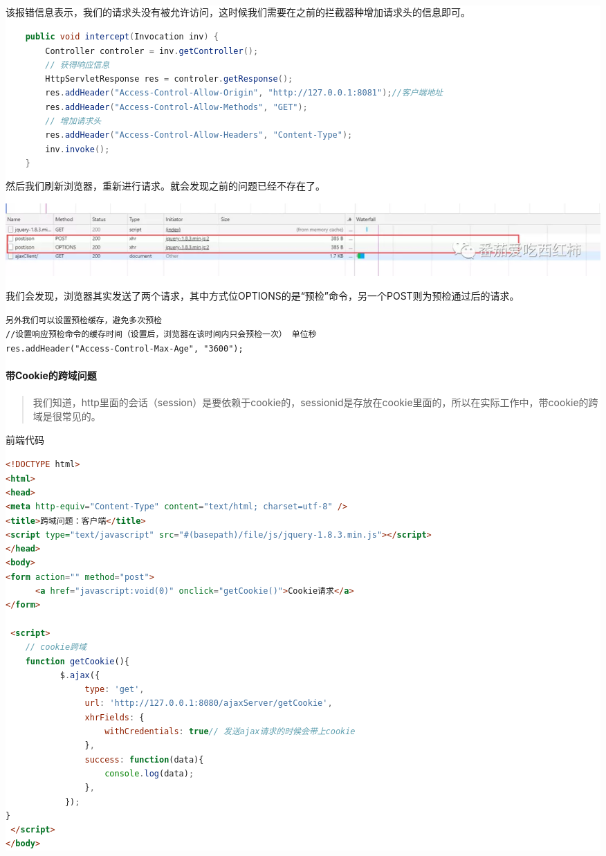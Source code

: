 该报错信息表示，我们的请求头没有被允许访问，这时候我们需要在之前的拦截器种增加请求头的信息即可。

```java
    public void intercept(Invocation inv) {
        Controller controler = inv.getController();
        // 获得响应信息
        HttpServletResponse res = controler.getResponse();
        res.addHeader("Access-Control-Allow-Origin", "http://127.0.0.1:8081");//客户端地址
        res.addHeader("Access-Control-Allow-Methods", "GET");
        // 增加请求头
        res.addHeader("Access-Control-Allow-Headers", "Content-Type");
        inv.invoke();
    }
```

然后我们刷新浏览器，重新进行请求。就会发现之前的问题已经不存在了。

![cross origin](images/cross_origin13.webp)

我们会发现，浏览器其实发送了两个请求，其中方式位OPTIONS的是“预检”命令，另一个POST则为预检通过后的请求。

```
另外我们可以设置预检缓存，避免多次预检
//设置响应预检命令的缓存时间（设置后，浏览器在该时间内只会预检一次） 单位秒
res.addHeader("Access-Control-Max-Age", "3600");
```

#### 带Cookie的跨域问题

> 我们知道，http里面的会话（session）是要依赖于cookie的，sessionid是存放在cookie里面的，所以在实际工作中，带cookie的跨域是很常见的。

前端代码

```html
<!DOCTYPE html>
<html>
<head>
<meta http-equiv="Content-Type" content="text/html; charset=utf-8" />
<title>跨域问题：客户端</title>
<script type="text/javascript" src="#(basepath)/file/js/jquery-1.8.3.min.js"></script>
</head>
<body>
<form action="" method="post">
      <a href="javascript:void(0)" onclick="getCookie()">Cookie请求</a>
</form>

 <script>
    // cookie跨域
    function getCookie(){
           $.ajax({
                type: 'get',
                url: 'http://127.0.0.1:8080/ajaxServer/getCookie',
                xhrFields: {
                    withCredentials: true// 发送ajax请求的时候会带上cookie
                },
                success: function(data){
                    console.log(data);
                },
            });
}
 </script>
</body>
```